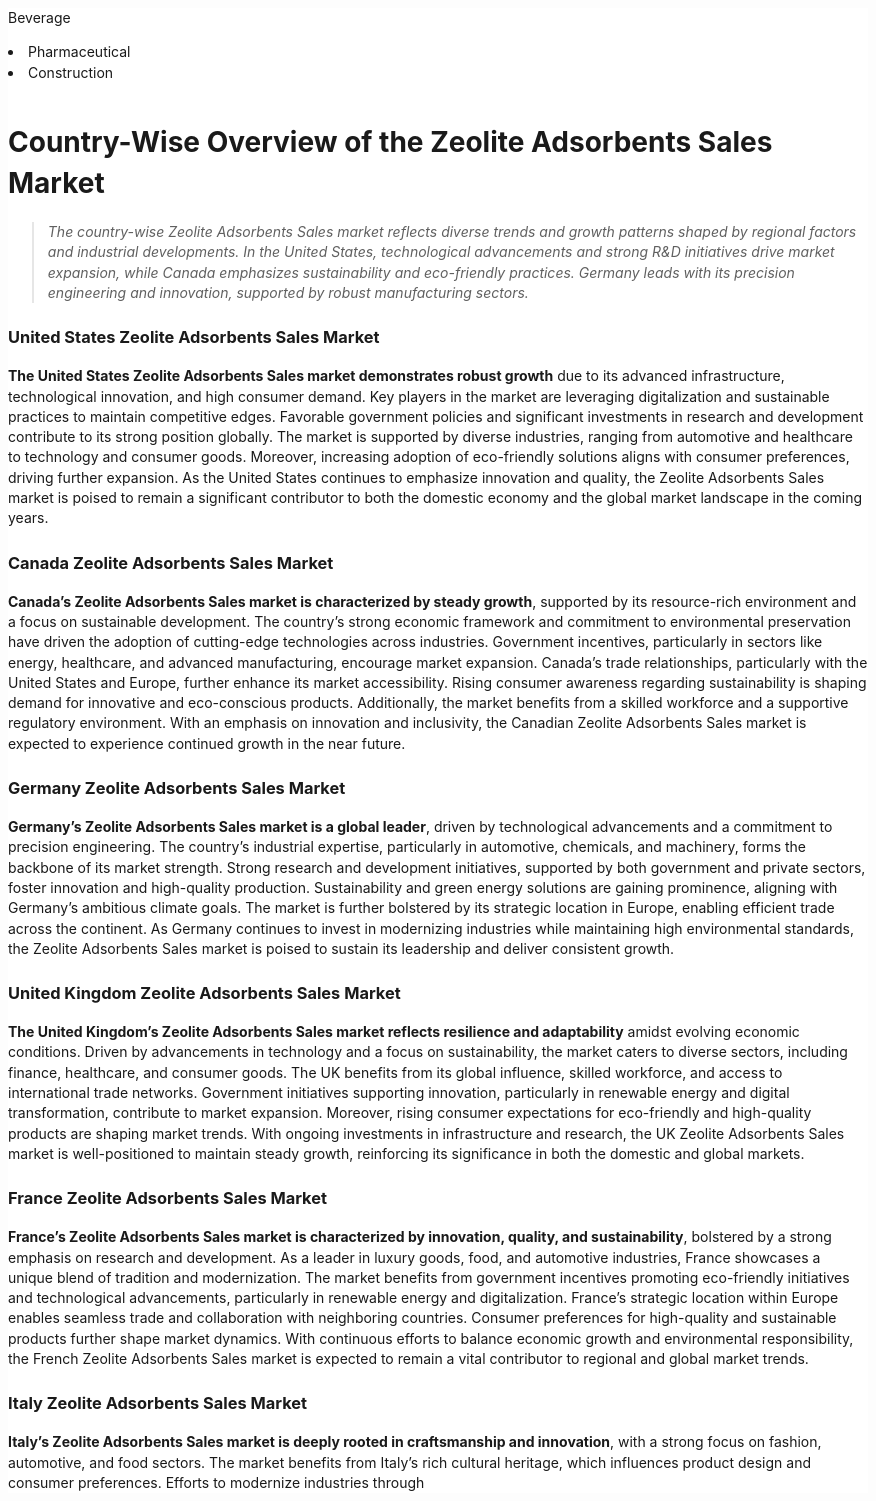 Beverage</li><li>Pharmaceutical</li><li>Construction</li></ul><h1><span class="">Country-Wise Overview of the Zeolite Adsorbents Sales Market<br /></span></h1><blockquote><p><em><span class="">The country-wise Zeolite Adsorbents Sales market reflects diverse trends and growth patterns shaped by regional factors and industrial developments. In the United States, technological advancements and strong R&amp;D initiatives drive market expansion, while Canada emphasizes sustainability and eco-friendly practices. Germany leads with its precision engineering and innovation, supported by robust manufacturing sectors.</span></em></p></blockquote><h3><strong>United States Zeolite Adsorbents Sales Market</strong></h3><p><strong>The United States Zeolite Adsorbents Sales market demonstrates robust growth</strong> due to its advanced infrastructure, technological innovation, and high consumer demand. Key players in the market are leveraging digitalization and sustainable practices to maintain competitive edges. Favorable government policies and significant investments in research and development contribute to its strong position globally. The market is supported by diverse industries, ranging from automotive and healthcare to technology and consumer goods. Moreover, increasing adoption of eco-friendly solutions aligns with consumer preferences, driving further expansion. As the United States continues to emphasize innovation and quality, the Zeolite Adsorbents Sales market is poised to remain a significant contributor to both the domestic economy and the global market landscape in the coming years.</p><h3><strong>Canada Zeolite Adsorbents Sales Market</strong></h3><p><strong>Canada&rsquo;s Zeolite Adsorbents Sales market is characterized by steady growth</strong>, supported by its resource-rich environment and a focus on sustainable development. The country&rsquo;s strong economic framework and commitment to environmental preservation have driven the adoption of cutting-edge technologies across industries. Government incentives, particularly in sectors like energy, healthcare, and advanced manufacturing, encourage market expansion. Canada&rsquo;s trade relationships, particularly with the United States and Europe, further enhance its market accessibility. Rising consumer awareness regarding sustainability is shaping demand for innovative and eco-conscious products. Additionally, the market benefits from a skilled workforce and a supportive regulatory environment. With an emphasis on innovation and inclusivity, the Canadian Zeolite Adsorbents Sales market is expected to experience continued growth in the near future.</p><h3><strong>Germany Zeolite Adsorbents Sales Market</strong></h3><p><strong>Germany&rsquo;s Zeolite Adsorbents Sales market is a global leader</strong>, driven by technological advancements and a commitment to precision engineering. The country&rsquo;s industrial expertise, particularly in automotive, chemicals, and machinery, forms the backbone of its market strength. Strong research and development initiatives, supported by both government and private sectors, foster innovation and high-quality production. Sustainability and green energy solutions are gaining prominence, aligning with Germany&rsquo;s ambitious climate goals. The market is further bolstered by its strategic location in Europe, enabling efficient trade across the continent. As Germany continues to invest in modernizing industries while maintaining high environmental standards, the Zeolite Adsorbents Sales market is poised to sustain its leadership and deliver consistent growth.</p><h3><strong>United Kingdom Zeolite Adsorbents Sales Market</strong></h3><p><strong>The United Kingdom&rsquo;s Zeolite Adsorbents Sales market reflects resilience and adaptability</strong> amidst evolving economic conditions. Driven by advancements in technology and a focus on sustainability, the market caters to diverse sectors, including finance, healthcare, and consumer goods. The UK benefits from its global influence, skilled workforce, and access to international trade networks. Government initiatives supporting innovation, particularly in renewable energy and digital transformation, contribute to market expansion. Moreover, rising consumer expectations for eco-friendly and high-quality products are shaping market trends. With ongoing investments in infrastructure and research, the UK Zeolite Adsorbents Sales market is well-positioned to maintain steady growth, reinforcing its significance in both the domestic and global markets.</p><h3><strong>France Zeolite Adsorbents Sales Market</strong></h3><p><strong>France&rsquo;s Zeolite Adsorbents Sales market is characterized by innovation, quality, and sustainability</strong>, bolstered by a strong emphasis on research and development. As a leader in luxury goods, food, and automotive industries, France showcases a unique blend of tradition and modernization. The market benefits from government incentives promoting eco-friendly initiatives and technological advancements, particularly in renewable energy and digitalization. France&rsquo;s strategic location within Europe enables seamless trade and collaboration with neighboring countries. Consumer preferences for high-quality and sustainable products further shape market dynamics. With continuous efforts to balance economic growth and environmental responsibility, the French Zeolite Adsorbents Sales market is expected to remain a vital contributor to regional and global market trends.</p><h3><strong>Italy Zeolite Adsorbents Sales Market</strong></h3><p><strong>Italy&rsquo;s Zeolite Adsorbents Sales market is deeply rooted in craftsmanship and innovation</strong>, with a strong focus on fashion, automotive, and food sectors. The market benefits from Italy&rsquo;s rich cultural heritage, which influences product design and consumer preferences. Efforts to modernize industries through